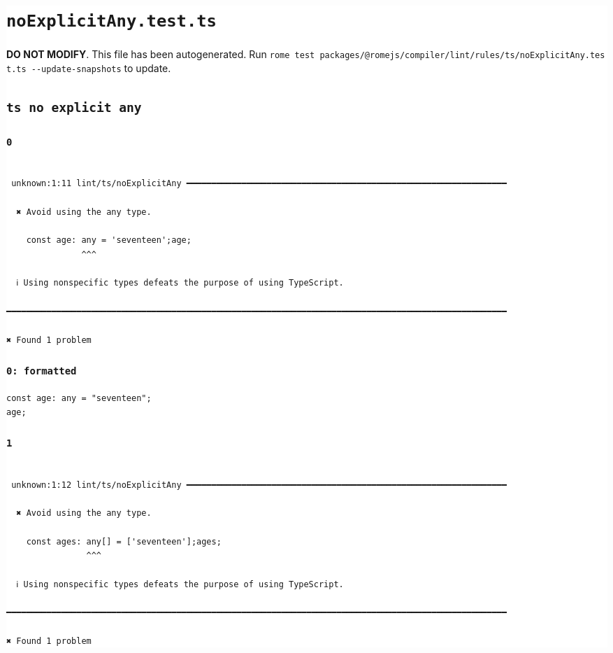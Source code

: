 # `noExplicitAny.test.ts`

**DO NOT MODIFY**. This file has been autogenerated. Run `rome test packages/@romejs/compiler/lint/rules/ts/noExplicitAny.test.ts --update-snapshots` to update.

## `ts no explicit any`

### `0`

```

 unknown:1:11 lint/ts/noExplicitAny ━━━━━━━━━━━━━━━━━━━━━━━━━━━━━━━━━━━━━━━━━━━━━━━━━━━━━━━━━━━━━━━━

  ✖ Avoid using the any type.

    const age: any = 'seventeen';age;
               ^^^

  ℹ Using nonspecific types defeats the purpose of using TypeScript.

━━━━━━━━━━━━━━━━━━━━━━━━━━━━━━━━━━━━━━━━━━━━━━━━━━━━━━━━━━━━━━━━━━━━━━━━━━━━━━━━━━━━━━━━━━━━━━━━━━━━

✖ Found 1 problem

```

### `0: formatted`

```
const age: any = "seventeen";
age;

```

### `1`

```

 unknown:1:12 lint/ts/noExplicitAny ━━━━━━━━━━━━━━━━━━━━━━━━━━━━━━━━━━━━━━━━━━━━━━━━━━━━━━━━━━━━━━━━

  ✖ Avoid using the any type.

    const ages: any[] = ['seventeen'];ages;
                ^^^

  ℹ Using nonspecific types defeats the purpose of using TypeScript.

━━━━━━━━━━━━━━━━━━━━━━━━━━━━━━━━━━━━━━━━━━━━━━━━━━━━━━━━━━━━━━━━━━━━━━━━━━━━━━━━━━━━━━━━━━━━━━━━━━━━

✖ Found 1 problem

```
